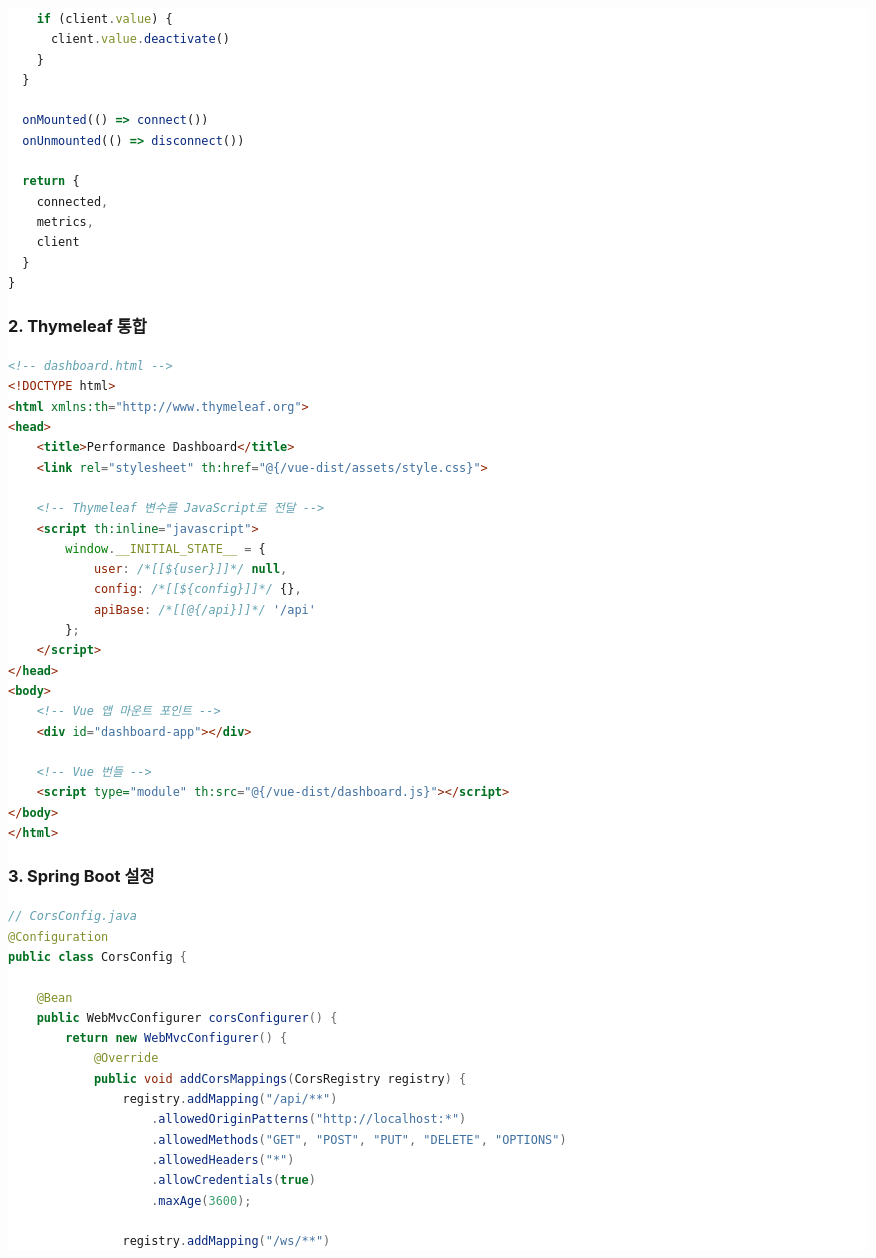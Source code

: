 ```javascript
    if (client.value) {
      client.value.deactivate()
    }
  }
  
  onMounted(() => connect())
  onUnmounted(() => disconnect())
  
  return {
    connected,
    metrics,
    client
  }
}
```

### 2. Thymeleaf 통합
```html
<!-- dashboard.html -->
<!DOCTYPE html>
<html xmlns:th="http://www.thymeleaf.org">
<head>
    <title>Performance Dashboard</title>
    <link rel="stylesheet" th:href="@{/vue-dist/assets/style.css}">
    
    <!-- Thymeleaf 변수를 JavaScript로 전달 -->
    <script th:inline="javascript">
        window.__INITIAL_STATE__ = {
            user: /*[[${user}]]*/ null,
            config: /*[[${config}]]*/ {},
            apiBase: /*[[@{/api}]]*/ '/api'
        };
    </script>
</head>
<body>
    <!-- Vue 앱 마운트 포인트 -->
    <div id="dashboard-app"></div>
    
    <!-- Vue 번들 -->
    <script type="module" th:src="@{/vue-dist/dashboard.js}"></script>
</body>
</html>
```

### 3. Spring Boot 설정
```java
// CorsConfig.java
@Configuration
public class CorsConfig {
    
    @Bean
    public WebMvcConfigurer corsConfigurer() {
        return new WebMvcConfigurer() {
            @Override
            public void addCorsMappings(CorsRegistry registry) {
                registry.addMapping("/api/**")
                    .allowedOriginPatterns("http://localhost:*")
                    .allowedMethods("GET", "POST", "PUT", "DELETE", "OPTIONS")
                    .allowedHeaders("*")
                    .allowCredentials(true)
                    .maxAge(3600);
                    
                registry.addMapping("/ws/**")
```